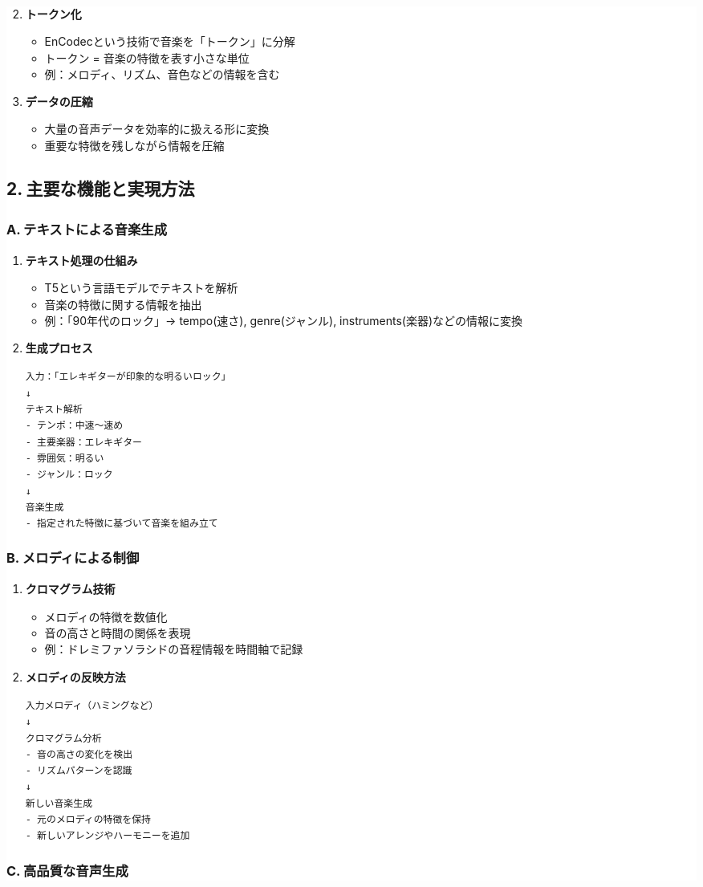 2. **トークン化**
   - EnCodecという技術で音楽を「トークン」に分解
   - トークン = 音楽の特徴を表す小さな単位
   - 例：メロディ、リズム、音色などの情報を含む

3. **データの圧縮**
   - 大量の音声データを効率的に扱える形に変換
   - 重要な特徴を残しながら情報を圧縮

## 2. 主要な機能と実現方法

### A. テキストによる音楽生成
1. **テキスト処理の仕組み**
   - T5という言語モデルでテキストを解析
   - 音楽の特徴に関する情報を抽出
   - 例：「90年代のロック」→ tempo(速さ), genre(ジャンル), instruments(楽器)などの情報に変換

2. **生成プロセス**
   ```
   入力：「エレキギターが印象的な明るいロック」
   ↓
   テキスト解析
   - テンポ：中速〜速め
   - 主要楽器：エレキギター
   - 雰囲気：明るい
   - ジャンル：ロック
   ↓
   音楽生成
   - 指定された特徴に基づいて音楽を組み立て
   ```

### B. メロディによる制御
1. **クロマグラム技術**
   - メロディの特徴を数値化
   - 音の高さと時間の関係を表現
   - 例：ドレミファソラシドの音程情報を時間軸で記録

2. **メロディの反映方法**
   ```
   入力メロディ（ハミングなど）
   ↓
   クロマグラム分析
   - 音の高さの変化を検出
   - リズムパターンを認識
   ↓
   新しい音楽生成
   - 元のメロディの特徴を保持
   - 新しいアレンジやハーモニーを追加
   ```

### C. 高品質な音声生成
